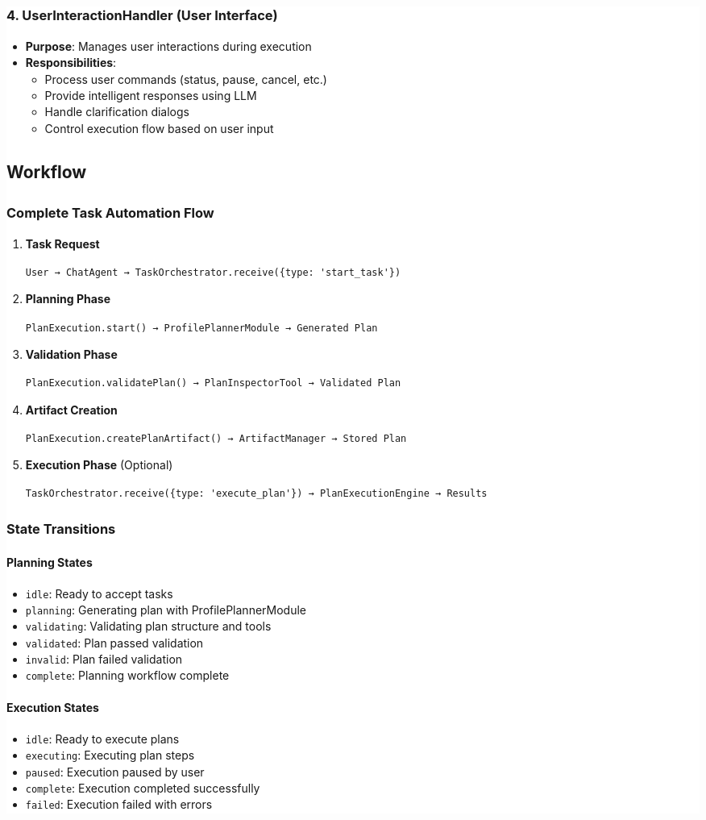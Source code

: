 ### 4. UserInteractionHandler (User Interface)
- **Purpose**: Manages user interactions during execution
- **Responsibilities**:
  - Process user commands (status, pause, cancel, etc.)
  - Provide intelligent responses using LLM
  - Handle clarification dialogs
  - Control execution flow based on user input

## Workflow

### Complete Task Automation Flow

1. **Task Request**
   ```
   User → ChatAgent → TaskOrchestrator.receive({type: 'start_task'})
   ```

2. **Planning Phase**
   ```
   PlanExecution.start() → ProfilePlannerModule → Generated Plan
   ```

3. **Validation Phase**
   ```
   PlanExecution.validatePlan() → PlanInspectorTool → Validated Plan
   ```

4. **Artifact Creation**
   ```
   PlanExecution.createPlanArtifact() → ArtifactManager → Stored Plan
   ```

5. **Execution Phase** (Optional)
   ```
   TaskOrchestrator.receive({type: 'execute_plan'}) → PlanExecutionEngine → Results
   ```

### State Transitions

#### Planning States
- `idle`: Ready to accept tasks
- `planning`: Generating plan with ProfilePlannerModule
- `validating`: Validating plan structure and tools
- `validated`: Plan passed validation
- `invalid`: Plan failed validation
- `complete`: Planning workflow complete

#### Execution States
- `idle`: Ready to execute plans
- `executing`: Executing plan steps
- `paused`: Execution paused by user
- `complete`: Execution completed successfully
- `failed`: Execution failed with errors
